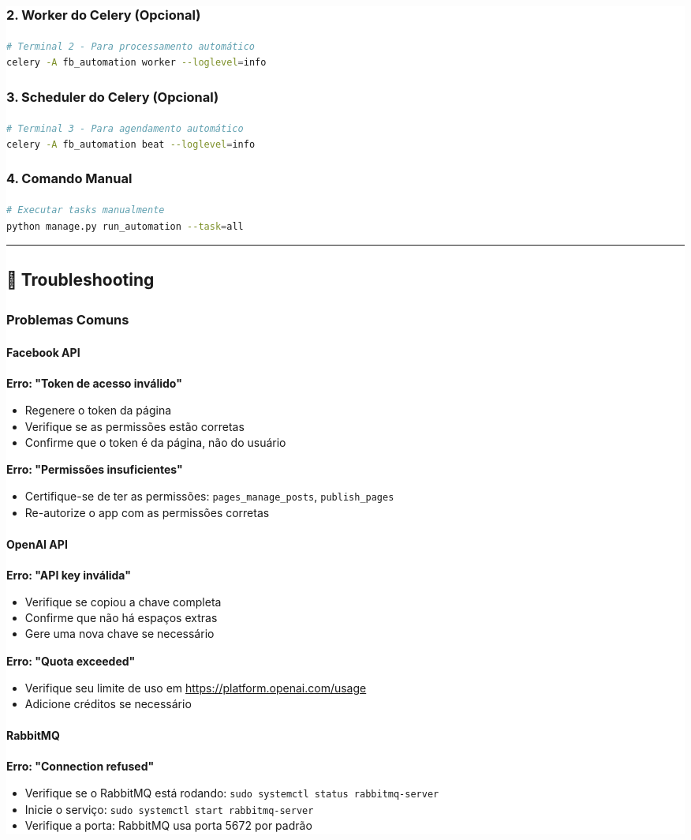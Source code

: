 ### 2. Worker do Celery (Opcional)

```bash
# Terminal 2 - Para processamento automático
celery -A fb_automation worker --loglevel=info
```

### 3. Scheduler do Celery (Opcional)

```bash
# Terminal 3 - Para agendamento automático
celery -A fb_automation beat --loglevel=info
```

### 4. Comando Manual

```bash
# Executar tasks manualmente
python manage.py run_automation --task=all
```

---

## 🔧 Troubleshooting

### Problemas Comuns

#### Facebook API

**Erro: "Token de acesso inválido"**
- Regenere o token da página
- Verifique se as permissões estão corretas
- Confirme que o token é da página, não do usuário

**Erro: "Permissões insuficientes"**
- Certifique-se de ter as permissões: `pages_manage_posts`, `publish_pages`
- Re-autorize o app com as permissões corretas

#### OpenAI API

**Erro: "API key inválida"**
- Verifique se copiou a chave completa
- Confirme que não há espaços extras
- Gere uma nova chave se necessário

**Erro: "Quota exceeded"**
- Verifique seu limite de uso em https://platform.openai.com/usage
- Adicione créditos se necessário

#### RabbitMQ

**Erro: "Connection refused"**
- Verifique se o RabbitMQ está rodando: `sudo systemctl status rabbitmq-server`
- Inicie o serviço: `sudo systemctl start rabbitmq-server`
- Verifique a porta: RabbitMQ usa porta 5672 por padrão
